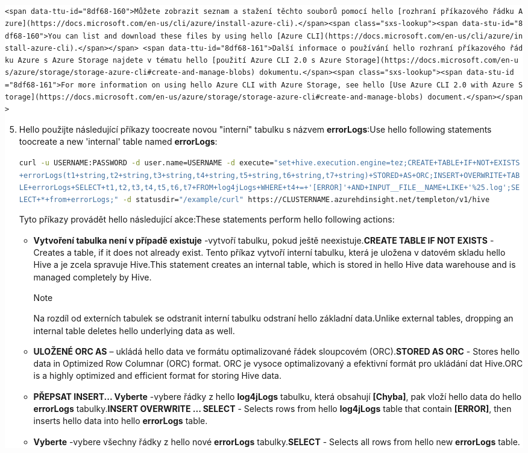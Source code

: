     <span data-ttu-id="8df68-160">Můžete zobrazit seznam a stažení těchto souborů pomocí hello [rozhraní příkazového řádku Azure](https://docs.microsoft.com/en-us/cli/azure/install-azure-cli).</span><span class="sxs-lookup"><span data-stu-id="8df68-160">You can list and download these files by using hello [Azure CLI](https://docs.microsoft.com/en-us/cli/azure/install-azure-cli).</span></span> <span data-ttu-id="8df68-161">Další informace o používání hello rozhraní příkazového řádku Azure s Azure Storage najdete v tématu hello [použití Azure CLI 2.0 s Azure Storage](https://docs.microsoft.com/en-us/azure/storage/storage-azure-cli#create-and-manage-blobs) dokumentu.</span><span class="sxs-lookup"><span data-stu-id="8df68-161">For more information on using hello Azure CLI with Azure Storage, see hello [Use Azure CLI 2.0 with Azure Storage](https://docs.microsoft.com/en-us/azure/storage/storage-azure-cli#create-and-manage-blobs) document.</span></span>

5. <span data-ttu-id="8df68-162">Hello použijte následující příkazy toocreate novou "interní" tabulku s názvem **errorLogs**:</span><span class="sxs-lookup"><span data-stu-id="8df68-162">Use hello following statements toocreate a new 'internal' table named **errorLogs**:</span></span>

    ```bash
    curl -u USERNAME:PASSWORD -d user.name=USERNAME -d execute="set+hive.execution.engine=tez;CREATE+TABLE+IF+NOT+EXISTS+errorLogs(t1+string,t2+string,t3+string,t4+string,t5+string,t6+string,t7+string)+STORED+AS+ORC;INSERT+OVERWRITE+TABLE+errorLogs+SELECT+t1,t2,t3,t4,t5,t6,t7+FROM+log4jLogs+WHERE+t4+=+'[ERROR]'+AND+INPUT__FILE__NAME+LIKE+'%25.log';SELECT+*+from+errorLogs;" -d statusdir="/example/curl" https://CLUSTERNAME.azurehdinsight.net/templeton/v1/hive
    ```

    <span data-ttu-id="8df68-163">Tyto příkazy provádět hello následující akce:</span><span class="sxs-lookup"><span data-stu-id="8df68-163">These statements perform hello following actions:</span></span>

   * <span data-ttu-id="8df68-164">**Vytvoření tabulka není v případě existuje** -vytvoří tabulku, pokud ještě neexistuje.</span><span class="sxs-lookup"><span data-stu-id="8df68-164">**CREATE TABLE IF NOT EXISTS** - Creates a table, if it does not already exist.</span></span> <span data-ttu-id="8df68-165">Tento příkaz vytvoří interní tabulku, která je uložena v datovém skladu hello Hive a je zcela spravuje Hive.</span><span class="sxs-lookup"><span data-stu-id="8df68-165">This statement creates an internal table, which is stored in hello Hive data warehouse and is managed completely by Hive.</span></span>

     > [!NOTE]
     > <span data-ttu-id="8df68-166">Na rozdíl od externích tabulek se odstranit interní tabulku odstraní hello základní data.</span><span class="sxs-lookup"><span data-stu-id="8df68-166">Unlike external tables, dropping an internal table deletes hello underlying data as well.</span></span>

   * <span data-ttu-id="8df68-167">**ULOŽENÉ ORC AS** – ukládá hello data ve formátu optimalizované řádek sloupcovém (ORC).</span><span class="sxs-lookup"><span data-stu-id="8df68-167">**STORED AS ORC** - Stores hello data in Optimized Row Columnar (ORC) format.</span></span> <span data-ttu-id="8df68-168">ORC je vysoce optimalizovaný a efektivní formát pro ukládání dat Hive.</span><span class="sxs-lookup"><span data-stu-id="8df68-168">ORC is a highly optimized and efficient format for storing Hive data.</span></span>
   * <span data-ttu-id="8df68-169">**PŘEPSAT INSERT... Vyberte** -vybere řádky z hello **log4jLogs** tabulku, která obsahují **[Chyba]**, pak vloží hello data do hello **errorLogs** tabulky.</span><span class="sxs-lookup"><span data-stu-id="8df68-169">**INSERT OVERWRITE ... SELECT** - Selects rows from hello **log4jLogs** table that contain **[ERROR]**, then inserts hello data into hello **errorLogs** table.</span></span>
   * <span data-ttu-id="8df68-170">**Vyberte** -vybere všechny řádky z hello nové **errorLogs** tabulky.</span><span class="sxs-lookup"><span data-stu-id="8df68-170">**SELECT** - Selects all rows from hello new **errorLogs** table.</span></span>


[hdinsight-sdk-documentation]: http://msdnstage.redmond.corp.microsoft.com/library/dn479185.aspx
[azure-purchase-options]: http://azure.microsoft.com/pricing/purchase-options/
[azure-member-offers]: http://azure.microsoft.com/pricing/member-offers/
[azure-free-trial]: http://azure.microsoft.com/pricing/free-trial/
[apache-tez]: http://tez.apache.org
[apache-hive]: http://hive.apache.org/
[apache-log4j]: http://en.wikipedia.org/wiki/Log4j
[hive-on-tez-wiki]: https://cwiki.apache.org/confluence/display/Hive/Hive+on+Tez
[import-to-excel]: http://azure.microsoft.com/documentation/articles/hdinsight-connect-excel-power-query/
[hdinsight-use-oozie]: hdinsight-use-oozie.md
[hdinsight-analyze-flight-data]: hdinsight-analyze-flight-delay-data.md
[hdinsight-provision]: hdinsight-hadoop-provision-linux-clusters.md
[hdinsight-submit-jobs]: hdinsight-submit-hadoop-jobs-programmatically.md
[hdinsight-upload-data]: hdinsight-upload-data.md
[powershell-here-strings]: http://technet.microsoft.com/library/ee692792.aspx